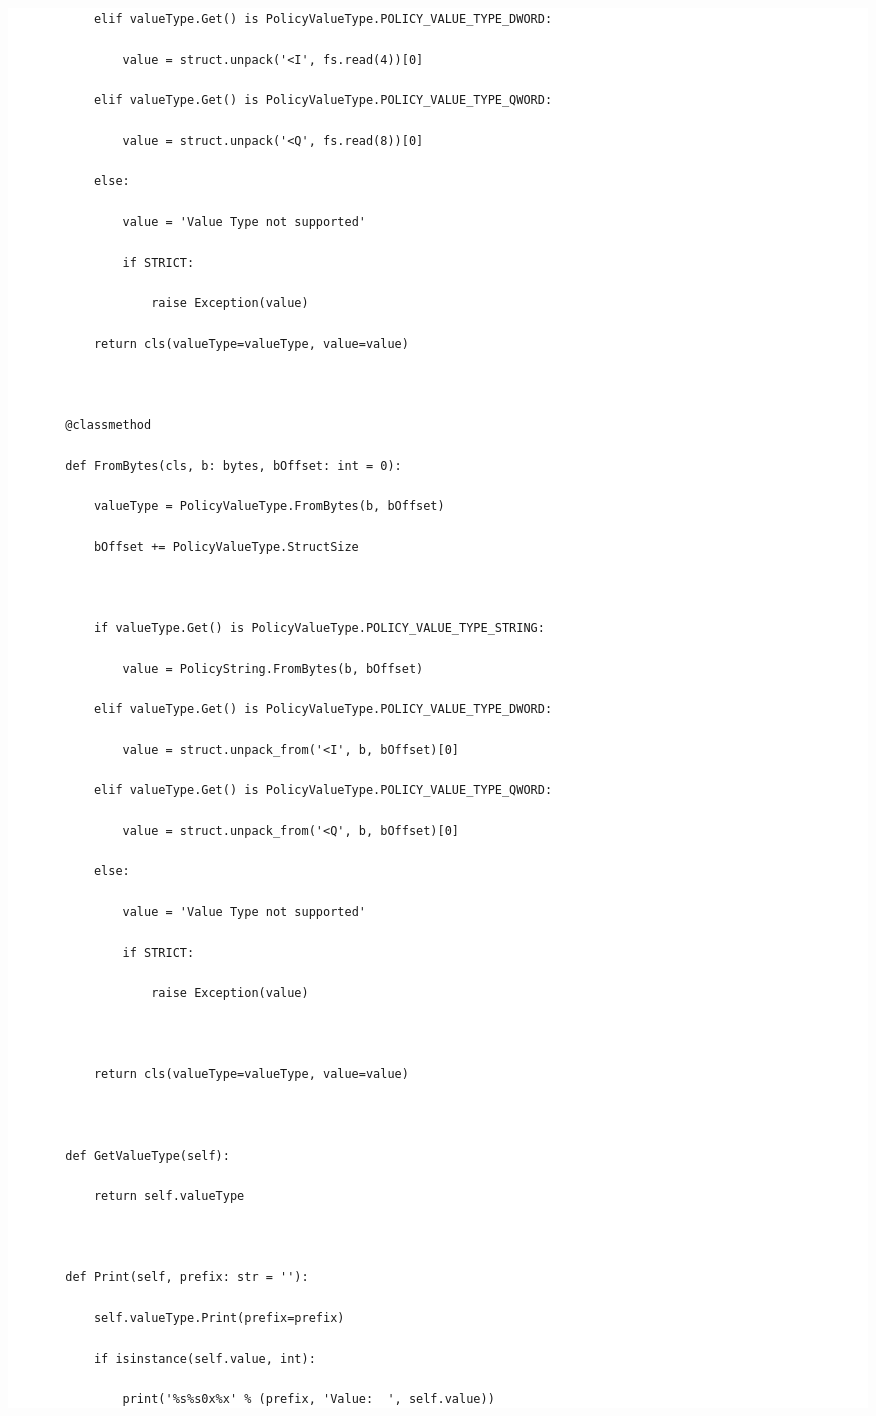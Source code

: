                 elif valueType.Get() is PolicyValueType.POLICY_VALUE_TYPE_DWORD:

                    value = struct.unpack('<I', fs.read(4))[0]

                elif valueType.Get() is PolicyValueType.POLICY_VALUE_TYPE_QWORD:

                    value = struct.unpack('<Q', fs.read(8))[0]

                else:

                    value = 'Value Type not supported'

                    if STRICT:

                        raise Exception(value)

                return cls(valueType=valueType, value=value)

        

            @classmethod

            def FromBytes(cls, b: bytes, bOffset: int = 0):

                valueType = PolicyValueType.FromBytes(b, bOffset)

                bOffset += PolicyValueType.StructSize

        

                if valueType.Get() is PolicyValueType.POLICY_VALUE_TYPE_STRING:

                    value = PolicyString.FromBytes(b, bOffset)

                elif valueType.Get() is PolicyValueType.POLICY_VALUE_TYPE_DWORD:

                    value = struct.unpack_from('<I', b, bOffset)[0]

                elif valueType.Get() is PolicyValueType.POLICY_VALUE_TYPE_QWORD:

                    value = struct.unpack_from('<Q', b, bOffset)[0]

                else:

                    value = 'Value Type not supported'

                    if STRICT:

                        raise Exception(value)

        

                return cls(valueType=valueType, value=value)

        

            def GetValueType(self):

                return self.valueType

        

            def Print(self, prefix: str = ''):

                self.valueType.Print(prefix=prefix)

                if isinstance(self.value, int):

                    print('%s%s0x%x' % (prefix, 'Value:  ', self.value))
